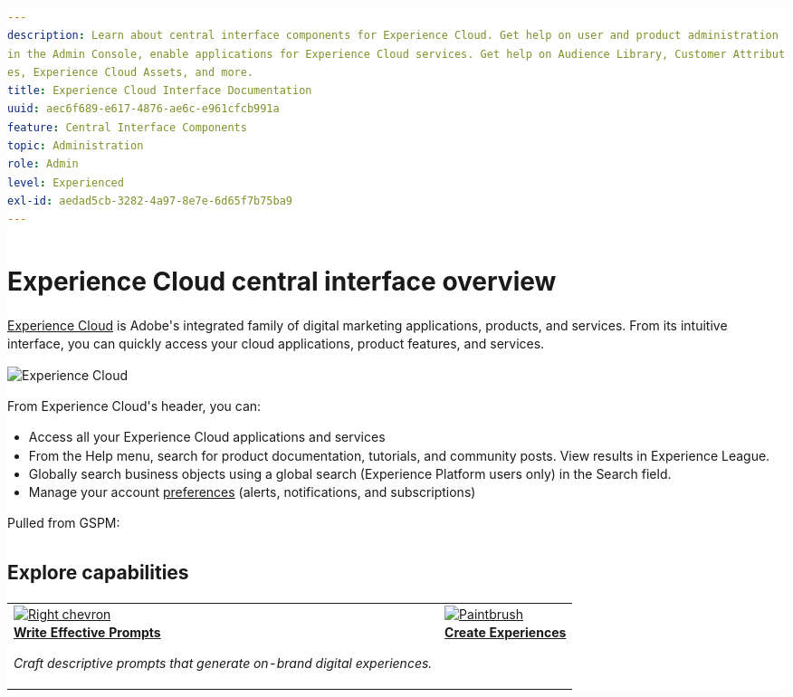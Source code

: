 ```yaml
---
description: Learn about central interface components for Experience Cloud. Get help on user and product administration in the Admin Console, enable applications for Experience Cloud services. Get help on Audience Library, Customer Attributes, Experience Cloud Assets, and more.
title: Experience Cloud Interface Documentation
uuid: aec6f689-e617-4876-ae6c-e961cfcb991a
feature: Central Interface Components
topic: Administration
role: Admin
level: Experienced
exl-id: aedad5cb-3282-4a97-8e7e-6d65f7b75ba9
---
```

# Experience Cloud central interface overview

[Experience Cloud](https://experience.adobe.com) is Adobe's integrated family of digital marketing applications, products, and services. From its intuitive interface, you can quickly access your cloud applications, product features, and services.

![Experience Cloud](assets/landing.png)

From Experience Cloud's header, you can:

* Access all your Experience Cloud applications and services
* From the Help menu, search for product documentation, tutorials, and community posts. View results in Experience League.
* Globally search business objects using a global search (Experience Platform users only) in the Search field.
* Manage your account [preferences](features/account-preferences.md) (alerts, notifications, and subscriptions)


Pulled from GSPM:

## Explore capabilities

<table style="table-layout:fixed">
<tr style="border: 0;">
   <td valign="top">
      <a href="../user-guide/effective-prompts.md">
      <img alt="Right chevron" src="../assets/icons/icon-chevronRight.svg" width="35">
      </a>
      <div>
         <a href="../user-guide/effective-prompts.md">
         <strong>Write Effective Prompts</strong>
         </a>
      </div>
      <p>
         <em>Craft descriptive prompts that generate on-brand digital experiences.</em>
      </p>
   </td>
   <td valign="top">
      <a href="../user-guide/create/overview.md">
      <img alt="Paintbrush" src="../assets/icons/icon-create.svg" width="35">
      </a>
      <div>
         <a href="../user-guide/create/overview.md">
         <strong>Create Experiences</strong>
         </a>
      </div>
      <p>